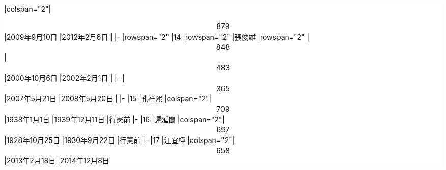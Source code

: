 |colspan="2"|<center>879</center>
|2009年9月10日
|2012年2月6日
|
|-
|rowspan="2" |14
|rowspan="2" |張俊雄
|rowspan="2" |<center>848</center>
|<center>483</center>
|2000年10月6日
|2002年2月1日
|
|-
|<center>365</center>
|2007年5月21日
|2008年5月20日
|
|-
|15
|孔祥熙
|colspan="2"|<center>709</center>
|1938年1月1日
|1939年12月11日
|行憲前
|-
|16
|譚延闓
|colspan="2"|<center>697</center>
|1928年10月25日
|1930年9月22日
|行憲前
|-
|17
|江宜樺
|colspan="2"|<center>658</center>
|2013年2月18日
|2014年12月8日